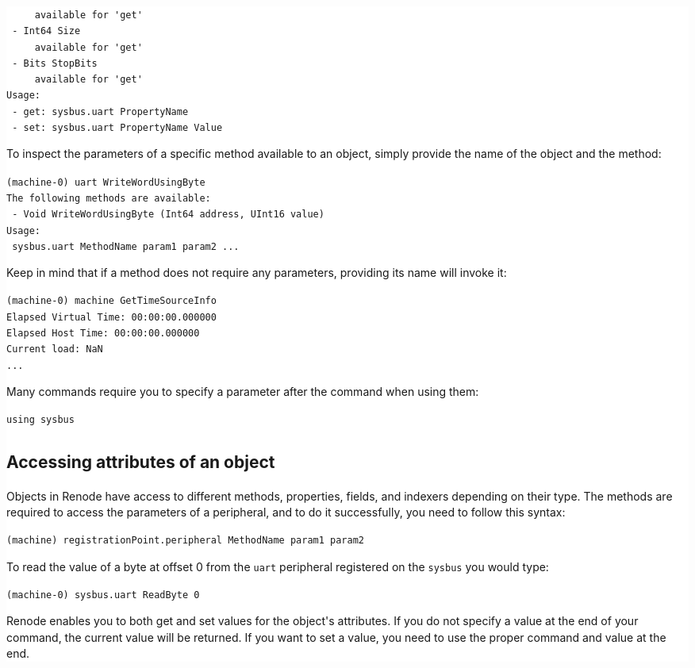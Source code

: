 ```none
     available for 'get'
 - Int64 Size
     available for 'get'
 - Bits StopBits
     available for 'get'
Usage:
 - get: sysbus.uart PropertyName
 - set: sysbus.uart PropertyName Value
```

To inspect the parameters of a specific method available to an object, simply provide the name of the object and the method:

```none
(machine-0) uart WriteWordUsingByte
The following methods are available:
 - Void WriteWordUsingByte (Int64 address, UInt16 value)
Usage:
 sysbus.uart MethodName param1 param2 ...
```

Keep in mind that if a method does not require any parameters, providing its name will invoke it:

```none
(machine-0) machine GetTimeSourceInfo
Elapsed Virtual Time: 00:00:00.000000
Elapsed Host Time: 00:00:00.000000
Current load: NaN
...
```

Many commands require you to specify a parameter after the command when using them:

```none
using sysbus
```

## Accessing attributes of an object

Objects in Renode have access to different methods, properties, fields, and indexers depending on their type.
The methods are required to access the parameters of a peripheral, and to do it successfully, you need to follow this syntax:

```none
(machine) registrationPoint.peripheral MethodName param1 param2
```

To read the value of a byte at offset 0 from the `uart` peripheral registered on the `sysbus` you would type:

```none
(machine-0) sysbus.uart ReadByte 0
```

Renode enables you to both get and set values for the object's attributes.
If you do not specify a value at the end of your command, the current value will be returned.
If you want to set a value, you need to use the proper command and value at the end.
